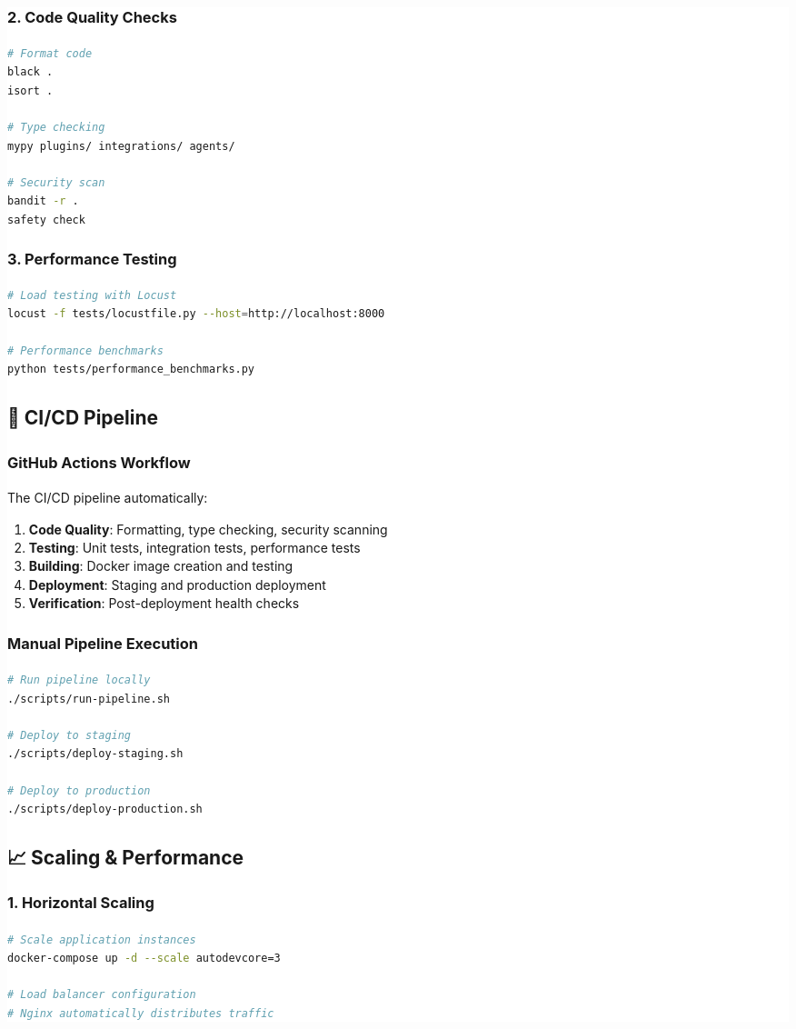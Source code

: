 ### 2. Code Quality Checks
```bash
# Format code
black .
isort .

# Type checking
mypy plugins/ integrations/ agents/

# Security scan
bandit -r .
safety check
```

### 3. Performance Testing
```bash
# Load testing with Locust
locust -f tests/locustfile.py --host=http://localhost:8000

# Performance benchmarks
python tests/performance_benchmarks.py
```

## 🔄 **CI/CD Pipeline**

### GitHub Actions Workflow
The CI/CD pipeline automatically:
1. **Code Quality**: Formatting, type checking, security scanning
2. **Testing**: Unit tests, integration tests, performance tests
3. **Building**: Docker image creation and testing
4. **Deployment**: Staging and production deployment
5. **Verification**: Post-deployment health checks

### Manual Pipeline Execution
```bash
# Run pipeline locally
./scripts/run-pipeline.sh

# Deploy to staging
./scripts/deploy-staging.sh

# Deploy to production
./scripts/deploy-production.sh
```

## 📈 **Scaling & Performance**

### 1. Horizontal Scaling
```bash
# Scale application instances
docker-compose up -d --scale autodevcore=3

# Load balancer configuration
# Nginx automatically distributes traffic
```
